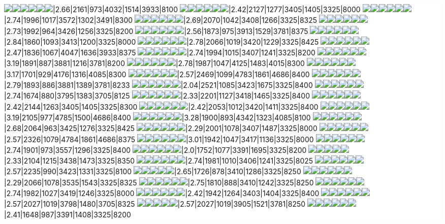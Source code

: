 ![](/item/3071.png)![](/item/6676.png)![](/item/1001.png)![](/item/1053.png)![](/item/1055.png)![](/item/1036.png)|2.66|2161|973|4032|1514|3933|8100
![](/item/6695.png)![](/item/6671.png)![](/item/1001.png)![](/item/1053.png)![](/item/1055.png)![](/item/1036.png)|2.42|2127|1277|3405|1405|3325|8000
![](/item/3091.png)![](/item/6692.png)![](/item/1001.png)![](/item/1053.png)![](/item/1055.png)![](/item/1036.png)|2.74|1996|1017|3572|1302|3491|8300
![](/item/6695.png)![](/item/3124.png)![](/item/1001.png)![](/item/1053.png)![](/item/1055.png)![](/item/1037.png)|2.69|2070|1042|3408|1266|3325|8325
![](/item/3046.png)![](/item/3031.png)![](/item/1001.png)![](/item/1053.png)![](/item/1055.png)![](/item/1036.png)|2.73|1992|964|3426|1256|3325|8200
![](/item/3091.png)![](/item/6630.png)![](/item/1001.png)![](/item/1055.png)![](/item/1037.png)![](/item/1036.png)|2.56|1873|975|3913|1529|3781|8375
![](/item/3094.png)![](/item/3095.png)![](/item/1001.png)![](/item/1053.png)![](/item/1055.png)![](/item/1036.png)|2.84|1860|1093|3413|1200|3325|8000
![](/item/3094.png)![](/item/3004.png)![](/item/1001.png)![](/item/1053.png)![](/item/1055.png)![](/item/1037.png)|2.78|2066|1019|3420|1229|3325|8425
![](/item/3071.png)![](/item/3153.png)![](/item/1001.png)![](/item/1055.png)![](/item/1037.png)![](/item/1036.png)|2.47|1836|1067|4047|1636|3933|8375
![](/item/3091.png)![](/item/6693.png)![](/item/1001.png)![](/item/1053.png)![](/item/1055.png)![](/item/1036.png)|2.74|1994|1015|3407|1241|3325|8200
![](/item/3508.png)![](/item/6632.png)![](/item/1001.png)![](/item/1053.png)![](/item/1055.png)![](/item/1036.png)|3.19|1891|887|3881|1216|3781|8200
![](/item/3095.png)![](/item/6333.png)![](/item/1001.png)![](/item/1053.png)![](/item/1055.png)![](/item/1036.png)|2.78|1987|1047|4125|1483|4015|8300
![](/item/3094.png)![](/item/3748.png)![](/item/1001.png)![](/item/1053.png)![](/item/1055.png)![](/item/1036.png)|3.17|1701|929|4176|1316|4085|8300
![](/item/6676.png)![](/item/6673.png)![](/item/1001.png)![](/item/1055.png)![](/item/1038.png)![](/item/1036.png)|2.57|2469|1099|4783|1861|4686|8400
![](/item/3508.png)![](/item/3078.png)![](/item/1001.png)![](/item/1053.png)![](/item/1055.png)![](/item/1036.png)|2.79|1893|886|3881|1389|3781|8233
![](/item/6676.png)![](/item/6675.png)![](/item/1001.png)![](/item/1053.png)![](/item/1055.png)![](/item/1036.png)|2.04|2521|1085|3423|1675|3325|8400
![](/item/3085.png)![](/item/6609.png)![](/item/1001.png)![](/item/1053.png)![](/item/1055.png)![](/item/1037.png)|2.74|1674|880|3795|1383|3705|8125
![](/item/3087.png)![](/item/3031.png)![](/item/1001.png)![](/item/1053.png)![](/item/1055.png)![](/item/1036.png)|2.33|2201|1127|3418|1465|3325|8400
![](/item/6671.png)![](/item/3004.png)![](/item/1001.png)![](/item/1053.png)![](/item/1055.png)![](/item/1036.png)|2.42|2144|1263|3405|1405|3325|8300
![](/item/3094.png)![](/item/6675.png)![](/item/1001.png)![](/item/1053.png)![](/item/1055.png)![](/item/1036.png)|2.42|2053|1012|3420|1411|3325|8400
![](/item/3139.png)![](/item/6673.png)![](/item/1001.png)![](/item/1055.png)![](/item/1038.png)![](/item/1036.png)|3.19|2105|977|4785|1500|4686|8400
![](/item/3156.png)![](/item/3748.png)![](/item/1001.png)![](/item/1053.png)![](/item/1055.png)![](/item/1036.png)|3.28|1900|893|4342|1323|4085|8100
![](/item/3139.png)![](/item/3508.png)![](/item/1001.png)![](/item/1053.png)![](/item/1055.png)![](/item/1037.png)|2.68|2064|963|3425|1276|3325|8425
![](/item/3036.png)![](/item/6672.png)![](/item/1001.png)![](/item/1053.png)![](/item/1055.png)![](/item/1036.png)|2.29|2001|1078|3407|1487|3325|8000
![](/item/3031.png)![](/item/6673.png)![](/item/1001.png)![](/item/1055.png)![](/item/1037.png)![](/item/1036.png)|2.57|2326|1079|4784|1861|4686|8375
![](/item/3139.png)![](/item/3095.png)![](/item/1001.png)![](/item/1053.png)![](/item/1055.png)![](/item/1036.png)|3.01|1942|1047|3417|1136|3325|8000
![](/item/3085.png)![](/item/3072.png)![](/item/1001.png)![](/item/1055.png)![](/item/1038.png)![](/item/1036.png)|2.74|1901|973|3557|1296|3325|8400
![](/item/3091.png)![](/item/6672.png)![](/item/1001.png)![](/item/1053.png)![](/item/1055.png)![](/item/1036.png)|2.0|1752|1077|3391|1695|3325|8200
![](/item/3033.png)![](/item/3153.png)![](/item/1001.png)![](/item/1055.png)![](/item/1038.png)|2.33|2104|1215|3438|1473|3325|8350
![](/item/3091.png)![](/item/3179.png)![](/item/1001.png)![](/item/1053.png)![](/item/1055.png)![](/item/1037.png)|2.74|1981|1010|3406|1241|3325|8025
![](/item/6694.png)![](/item/3004.png)![](/item/1001.png)![](/item/1053.png)![](/item/1055.png)![](/item/1036.png)|2.57|2235|990|3423|1331|3325|8100
![](/item/3115.png)![](/item/6675.png)![](/item/1001.png)![](/item/1053.png)![](/item/1055.png)|2.65|1726|878|3410|1286|3325|8250
![](/item/3156.png)![](/item/6672.png)![](/item/1001.png)![](/item/1053.png)![](/item/1055.png)![](/item/1037.png)|2.29|2066|1078|3535|1543|3325|8325
![](/item/3115.png)![](/item/3006.png)![](/item/1053.png)![](/item/1055.png)![](/item/1038.png)![](/item/1038.png)|2.75|1810|888|3410|1242|3325|8250
![](/item/3087.png)![](/item/3095.png)![](/item/1001.png)![](/item/1053.png)![](/item/1055.png)![](/item/1036.png)|2.74|1982|1027|3419|1246|3325|8000
![](/item/3139.png)![](/item/6671.png)![](/item/1001.png)![](/item/1053.png)![](/item/1055.png)![](/item/1036.png)|2.42|1942|1264|3403|1404|3325|8400
![](/item/3087.png)![](/item/6609.png)![](/item/1001.png)![](/item/1053.png)![](/item/1055.png)![](/item/1037.png)|2.57|2027|1019|3798|1480|3705|8325
![](/item/3087.png)![](/item/6630.png)![](/item/1001.png)![](/item/1055.png)![](/item/1038.png)|2.57|2027|1019|3905|1521|3781|8250
![](/item/6672.png)![](/item/3115.png)![](/item/1001.png)![](/item/1053.png)![](/item/1055.png)![](/item/1036.png)|2.41|1648|987|3391|1408|3325|8200